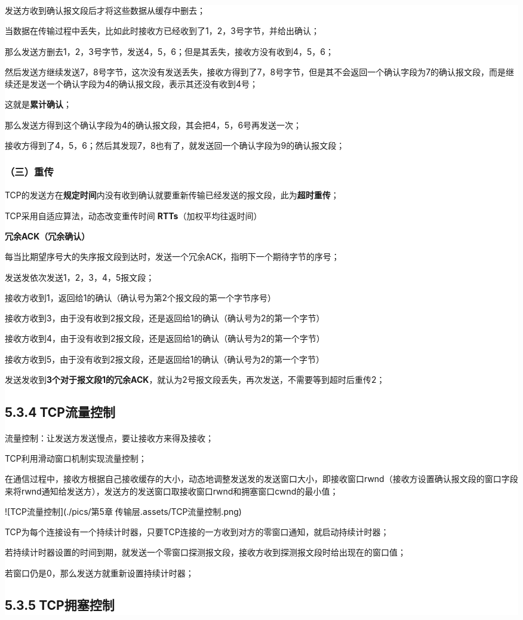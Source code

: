 发送方收到确认报文段后才将这些数据从缓存中删去；

当数据在传输过程中丢失，比如此时接收方已经收到了1，2，3号字节，并给出确认；

那么发送方删去1，2，3号字节，发送4，5，6；但是其丢失，接收方没有收到4，5，6；

然后发送方继续发送7，8号字节，这次没有发送丢失，接收方得到了7，8号字节，但是其不会返回一个确认字段为7的确认报文段，而是继续还是发送一个确认字段为4的确认报文段，表示其还没有收到4号；

这就是**累计确认**；

那么发送方得到这个确认字段为4的确认报文段，其会把4，5，6号再发送一次；

接收方得到了4，5，6；然后其发现7，8也有了，就发送回一个确认字段为9的确认报文段；



### （三）重传

TCP的发送方在**规定时间**内没有收到确认就要重新传输已经发送的报文段，此为**超时重传**；

TCP采用自适应算法，动态改变重传时间 **RTTs**（加权平均往返时间）

**冗余ACK（冗余确认）**

每当比期望序号大的失序报文段到达时，发送一个冗余ACK，指明下一个期待字节的序号；

发送发依次发送1，2，3，4，5报文段；

接收方收到1，返回给1的确认（确认号为第2个报文段的第一个字节序号）

接收方收到3，由于没有收到2报文段，还是返回给1的确认（确认号为2的第一个字节）

接收方收到4，由于没有收到2报文段，还是返回给1的确认（确认号为2的第一个字节）

接收方收到5，由于没有收到2报文段，还是返回给1的确认（确认号为2的第一个字节）

发送发收到**3个对于报文段1的冗余ACK**，就认为2号报文段丢失，再次发送，不需要等到超时后重传2；





## 5.3.4 TCP流量控制

流量控制：让发送方发送慢点，要让接收方来得及接收；

TCP利用滑动窗口机制实现流量控制；

在通信过程中，接收方根据自己接收缓存的大小，动态地调整发送发的发送窗口大小，即接收窗口rwnd（接收方设置确认报文段的窗口字段来将rwnd通知给发送方），发送方的发送窗口取接收窗口rwnd和拥塞窗口cwnd的最小值；

![TCP流量控制](./pics/第5章 传输层.assets/TCP流量控制.png)

TCP为每个连接设有一个持续计时器，只要TCP连接的一方收到对方的零窗口通知，就启动持续计时器；

若持续计时器设置的时间到期，就发送一个零窗口探测报文段，接收方收到探测报文段时给出现在的窗口值；

若窗口仍是0，那么发送方就重新设置持续计时器；



## 5.3.5 TCP拥塞控制
